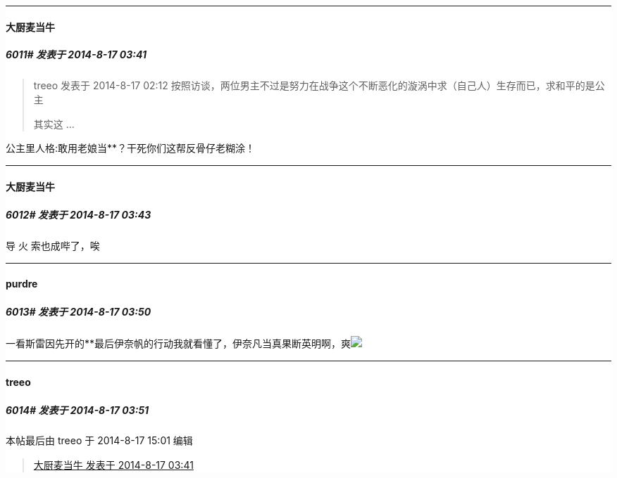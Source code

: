 





*****

####  大厨麦当牛  
##### 6011#       发表于 2014-8-17 03:41



<blockquote>treeo 发表于 2014-8-17 02:12
按照访谈，两位男主不过是努力在战争这个不断恶化的漩涡中求（自己人）生存而已，求和平的是公主


其实这 ...</blockquote>
公主里人格:敢用老娘当**？干死你们这帮反骨仔老糊涂！







*****

####  大厨麦当牛  
##### 6012#       发表于 2014-8-17 03:43




导 火 索也成哔了，唉







*****

####  purdre  
##### 6013#       发表于 2014-8-17 03:50




一看斯雷因先开的**最后伊奈帆的行动我就看懂了，伊奈凡当真果断英明啊，爽<img src="https://static.saraba1st.com/image/smiley/face/130.gif" referrerpolicy="no-referrer">







*****

####  treeo  
##### 6014#       发表于 2014-8-17 03:51



 本帖最后由 treeo 于 2014-8-17 15:01 编辑 
<blockquote><a href="httphttps://bbs.saraba1st.com/2b/forum.php?mod=redirect&amp;goto=findpost&amp;pid=26349409&amp;ptid=999173" target="_blank">大厨麦当牛 发表于 2014-8-17 03:41</a>
